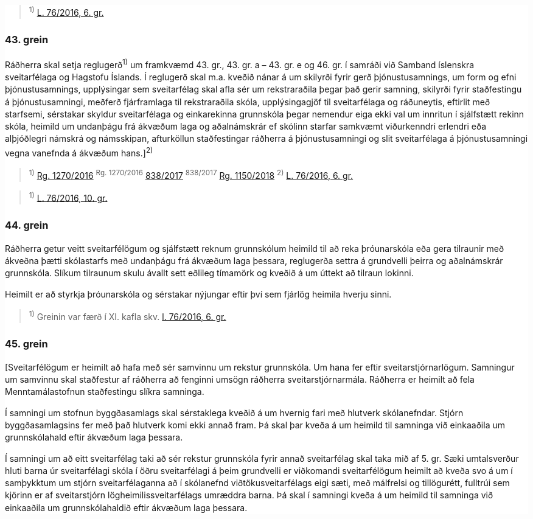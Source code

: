 > <sup>1)</sup> [L. 76/2016, 6. gr.](https://althingi.is/altext/stjt/2016.076.html)

### 43. grein



Ráðherra skal setja reglugerð<sup>1)</sup> um framkvæmd 43. gr., 43. gr. a – 43. gr. e og 46. gr. í samráði við Samband íslenskra sveitarfélaga og Hagstofu Íslands. Í reglugerð skal m.a. kveðið nánar á um skilyrði fyrir gerð þjónustusamnings, um form og efni þjónustusamnings, upplýsingar sem sveitarfélag skal afla sér um rekstraraðila þegar það gerir samning, skilyrði fyrir staðfestingu á þjónustusamningi, meðferð fjárframlaga til rekstraraðila skóla, upplýsingagjöf til sveitarfélaga og ráðuneytis, eftirlit með starfsemi, sérstakar skyldur sveitarfélaga og einkarekinna grunnskóla þegar nemendur eiga ekki val um innritun í sjálfstætt rekinn skóla, heimild um undanþágu frá ákvæðum laga og aðalnámskrár ef skólinn starfar samkvæmt viðurkenndri erlendri eða alþjóðlegri námskrá og námsskipan, afturköllun staðfestingar ráðherra á þjónustusamningi og slit sveitarfélaga á þjónustusamningi vegna vanefnda á ákvæðum hans.]<sup>2)</sup> 

> <sup>1)</sup> [Rg. 1270/2016](https://althingi.ishttps://www.reglugerd.is/reglugerdir/allar/nr/1270-2016) <sup>Rg. 1270/2016</sup> [838/2017](https://althingi.ishttps://www.reglugerd.is/reglugerdir/allar/nr/838-2017) <sup>838/2017</sup> [Rg. 1150/2018](https://althingi.ishttps://www.reglugerd.is/reglugerdir/allar/nr/1150-2018) <sup>2)</sup> [L. 76/2016, 6. gr.](https://althingi.is/altext/stjt/2016.076.html)

> <sup>1)</sup> [L. 76/2016, 10. gr.](https://althingi.is/altext/stjt/2016.076.html)

### 44. grein



Ráðherra getur veitt sveitarfélögum og sjálfstætt reknum grunnskólum heimild til að reka þróunarskóla eða gera tilraunir með ákveðna þætti skólastarfs með undanþágu frá ákvæðum laga þessara, reglugerða settra á grundvelli þeirra og aðalnámskrár grunnskóla. Slíkum tilraunum skulu ávallt sett eðlileg tímamörk og kveðið á um úttekt að tilraun lokinni.

Heimilt er að styrkja þróunarskóla og sérstakar nýjungar eftir því sem fjárlög heimila hverju sinni.

> <sup>1)</sup> Greinin var færð í XI. kafla skv. [l. 76/2016, 6. gr.](/altext/stjt/2016.076.md) 



### 45. grein



[Sveitarfélögum er heimilt að hafa með sér samvinnu um rekstur grunnskóla. Um hana fer eftir sveitarstjórnarlögum. Samningur um samvinnu skal staðfestur af ráðherra að fenginni umsögn ráðherra sveitarstjórnarmála. Ráðherra er heimilt að fela Menntamálastofnun staðfestingu slíkra samninga.

Í samningi um stofnun byggðasamlags skal sérstaklega kveðið á um hvernig fari með hlutverk skólanefndar. Stjórn byggðasamlagsins fer með það hlutverk komi ekki annað fram. Þá skal þar kveða á um heimild til samninga við einkaaðila um grunnskólahald eftir ákvæðum laga þessara.

Í samningi um að eitt sveitarfélag taki að sér rekstur grunnskóla fyrir annað sveitarfélag skal taka mið af 5. gr. Sæki umtalsverður hluti barna úr sveitarfélagi skóla í öðru sveitarfélagi á þeim grundvelli er viðkomandi sveitarfélögum heimilt að kveða svo á um í samþykktum um stjórn sveitarfélaganna að í skólanefnd viðtökusveitarfélags eigi sæti, með málfrelsi og tillögurétt, fulltrúi sem kjörinn er af sveitarstjórn lögheimilissveitarfélags umræddra barna. Þá skal í samningi kveða á um heimild til samninga við einkaaðila um grunnskólahaldið eftir ákvæðum laga þessara.
